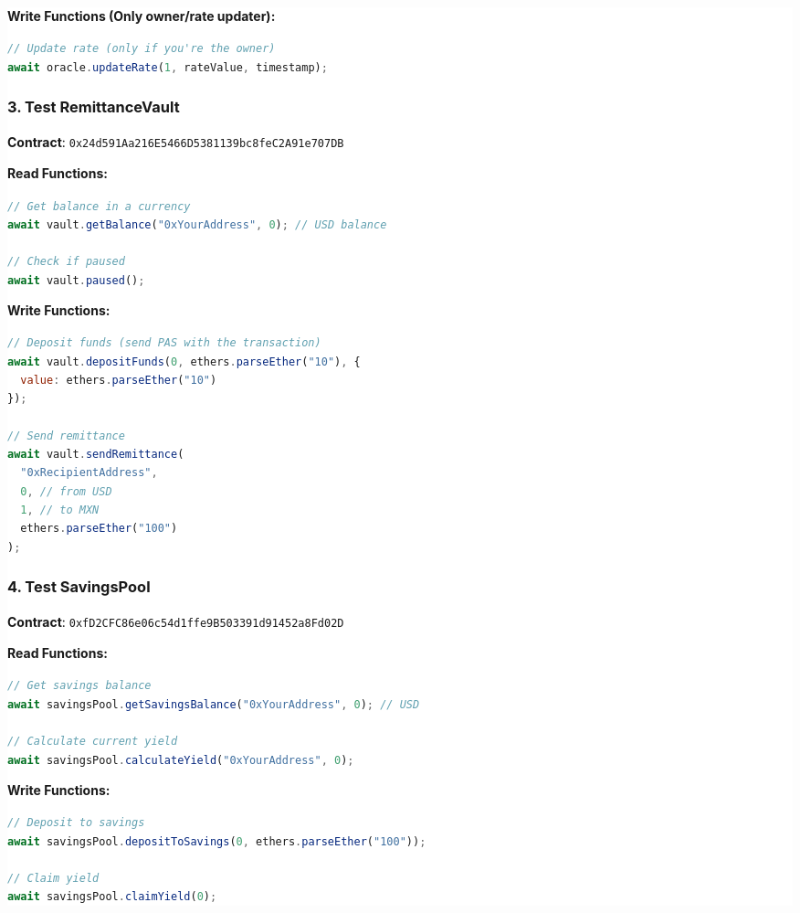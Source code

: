 **Write Functions (Only owner/rate updater):**
```javascript
// Update rate (only if you're the owner)
await oracle.updateRate(1, rateValue, timestamp);
```

### 3. Test RemittanceVault

**Contract**: `0x24d591Aa216E5466D5381139bc8feC2A91e707DB`

**Read Functions:**
```javascript
// Get balance in a currency
await vault.getBalance("0xYourAddress", 0); // USD balance

// Check if paused
await vault.paused();
```

**Write Functions:**
```javascript
// Deposit funds (send PAS with the transaction)
await vault.depositFunds(0, ethers.parseEther("10"), {
  value: ethers.parseEther("10")
});

// Send remittance
await vault.sendRemittance(
  "0xRecipientAddress",
  0, // from USD
  1, // to MXN
  ethers.parseEther("100")
);
```

### 4. Test SavingsPool

**Contract**: `0xfD2CFC86e06c54d1ffe9B503391d91452a8Fd02D`

**Read Functions:**
```javascript
// Get savings balance
await savingsPool.getSavingsBalance("0xYourAddress", 0); // USD

// Calculate current yield
await savingsPool.calculateYield("0xYourAddress", 0);
```

**Write Functions:**
```javascript
// Deposit to savings
await savingsPool.depositToSavings(0, ethers.parseEther("100"));

// Claim yield
await savingsPool.claimYield(0);
```
